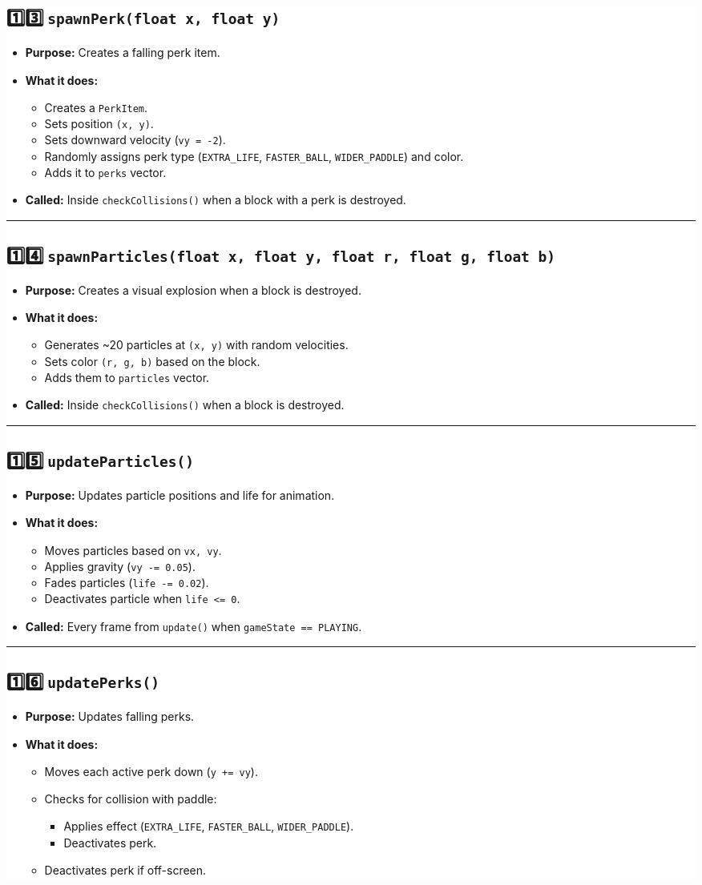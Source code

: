 ## **1️⃣3️⃣ `spawnPerk(float x, float y)`**

- **Purpose:** Creates a falling perk item.
- **What it does:**

  - Creates a `PerkItem`.
  - Sets position `(x, y)`.
  - Sets downward velocity (`vy = -2`).
  - Randomly assigns perk type (`EXTRA_LIFE`, `FASTER_BALL`, `WIDER_PADDLE`) and color.
  - Adds it to `perks` vector.

- **Called:** Inside `checkCollisions()` when a block with a perk is destroyed.

---

## **1️⃣4️⃣ `spawnParticles(float x, float y, float r, float g, float b)`**

- **Purpose:** Creates a visual explosion when a block is destroyed.
- **What it does:**

  - Generates ~20 particles at `(x, y)` with random velocities.
  - Sets color `(r, g, b)` based on the block.
  - Adds them to `particles` vector.

- **Called:** Inside `checkCollisions()` when a block is destroyed.

---

## **1️⃣5️⃣ `updateParticles()`**

- **Purpose:** Updates particle positions and life for animation.
- **What it does:**

  - Moves particles based on `vx, vy`.
  - Applies gravity (`vy -= 0.05`).
  - Fades particles (`life -= 0.02`).
  - Deactivates particle when `life <= 0`.

- **Called:** Every frame from `update()` when `gameState == PLAYING`.

---

## **1️⃣6️⃣ `updatePerks()`**

- **Purpose:** Updates falling perks.
- **What it does:**

  - Moves each active perk down (`y += vy`).
  - Checks for collision with paddle:

    - Applies effect (`EXTRA_LIFE`, `FASTER_BALL`, `WIDER_PADDLE`).
    - Deactivates perk.

  - Deactivates perk if off-screen.
